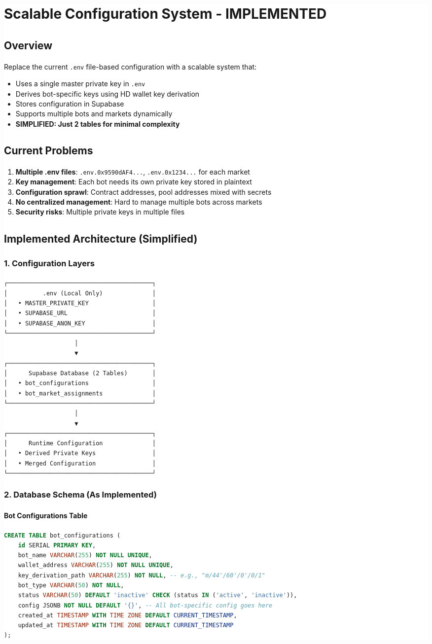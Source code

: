 # Scalable Configuration System - IMPLEMENTED

## Overview

Replace the current `.env` file-based configuration with a scalable system that:
- Uses a single master private key in `.env`
- Derives bot-specific keys using HD wallet key derivation
- Stores configuration in Supabase
- Supports multiple bots and markets dynamically
- **SIMPLIFIED: Just 2 tables for minimal complexity**

## Current Problems

1. **Multiple .env files**: `.env.0x9590dAF4...`, `.env.0x1234...` for each market
2. **Key management**: Each bot needs its own private key stored in plaintext
3. **Configuration sprawl**: Contract addresses, pool addresses mixed with secrets
4. **No centralized management**: Hard to manage multiple bots across markets
5. **Security risks**: Multiple private keys in multiple files

## Implemented Architecture (Simplified)

### 1. Configuration Layers

```
┌─────────────────────────────────────────┐
│          .env (Local Only)              │
│   • MASTER_PRIVATE_KEY                  │
│   • SUPABASE_URL                        │
│   • SUPABASE_ANON_KEY                   │
└─────────────────────────────────────────┘
                    │
                    ▼
┌─────────────────────────────────────────┐
│      Supabase Database (2 Tables)       │
│   • bot_configurations                  │
│   • bot_market_assignments              │
└─────────────────────────────────────────┘
                    │
                    ▼
┌─────────────────────────────────────────┐
│      Runtime Configuration              │
│   • Derived Private Keys                │
│   • Merged Configuration                │
└─────────────────────────────────────────┘
```

### 2. Database Schema (As Implemented)

#### Bot Configurations Table
```sql
CREATE TABLE bot_configurations (
    id SERIAL PRIMARY KEY,
    bot_name VARCHAR(255) NOT NULL UNIQUE,
    wallet_address VARCHAR(255) NOT NULL UNIQUE,
    key_derivation_path VARCHAR(255) NOT NULL, -- e.g., "m/44'/60'/0'/0/1"
    bot_type VARCHAR(50) NOT NULL,
    status VARCHAR(50) DEFAULT 'inactive' CHECK (status IN ('active', 'inactive')),
    config JSONB NOT NULL DEFAULT '{}', -- All bot-specific config goes here
    created_at TIMESTAMP WITH TIME ZONE DEFAULT CURRENT_TIMESTAMP,
    updated_at TIMESTAMP WITH TIME ZONE DEFAULT CURRENT_TIMESTAMP
);
```